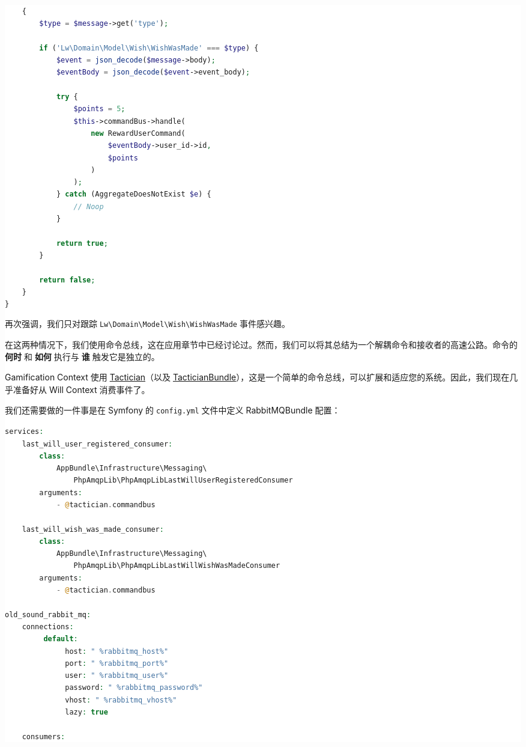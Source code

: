 ```php
    {
        $type = $message->get('type');

        if ('Lw\Domain\Model\Wish\WishWasMade' === $type) {
            $event = json_decode($message->body);
            $eventBody = json_decode($event->event_body);

            try {
                $points = 5;
                $this->commandBus->handle(
                    new RewardUserCommand(
                        $eventBody->user_id->id,
                        $points
                    )
                );
            } catch (AggregateDoesNotExist $e) {
                // Noop
            }

            return true;
        }

        return false;
    }
}

```

再次强调，我们只对跟踪 `Lw\Domain\Model\Wish\WishWasMade` 事件感兴趣。

在这两种情况下，我们使用命令总线，这在应用章节中已经讨论过。然而，我们可以将其总结为一个解耦命令和接收者的高速公路。命令的 **何时** 和 **如何** 执行与 **谁** 触发它是独立的。

Gamification Context 使用 [Tactician](http://tactician.thephpleague.com/)（以及 [TacticianBundle](https://github.com/thephpleague/tactician-bundle)），这是一个简单的命令总线，可以扩展和适应您的系统。因此，我们现在几乎准备好从 Will Context 消费事件了。

我们还需要做的一件事是在 Symfony 的 `config.yml` 文件中定义 RabbitMQBundle 配置：

```php
services:
    last_will_user_registered_consumer:
        class:
            AppBundle\Infrastructure\Messaging\
                PhpAmqpLib\PhpAmqpLibLastWillUserRegisteredConsumer
        arguments:
            - @tactician.commandbus

    last_will_wish_was_made_consumer:
        class:
            AppBundle\Infrastructure\Messaging\
                PhpAmqpLib\PhpAmqpLibLastWillWishWasMadeConsumer
        arguments:
            - @tactician.commandbus

old_sound_rabbit_mq:
    connections:
         default:
              host: " %rabbitmq_host%"
              port: " %rabbitmq_port%"
              user: " %rabbitmq_user%"
              password: " %rabbitmq_password%"
              vhost: " %rabbitmq_vhost%"
              lazy: true

    consumers:
```